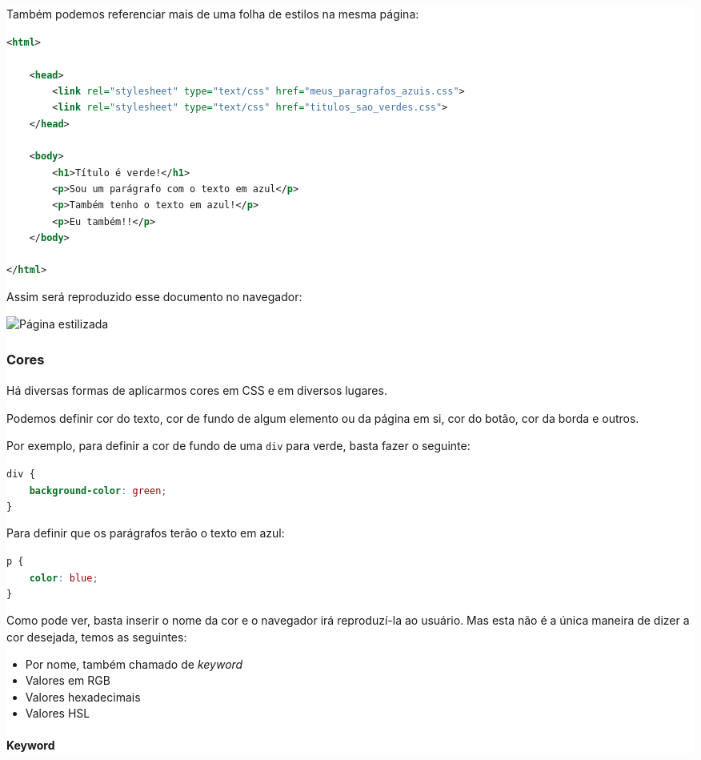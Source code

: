 Também podemos referenciar mais de uma folha de estilos na mesma página:

```xml
<html>

	<head>
    	<link rel="stylesheet" type="text/css" href="meus_paragrafos_azuis.css">
        <link rel="stylesheet" type="text/css" href="titulos_sao_verdes.css">
    </head>

    <body>
    	<h1>Título é verde!</h1>
    	<p>Sou um parágrafo com o texto em azul</p>
        <p>Também tenho o texto em azul!</p>
        <p>Eu também!!</p>
    </body>

</html>
```

Assim será reproduzido esse documento no navegador:

![Página estilizada](imagens/pagina_estilizada.png)

### Cores

Há diversas formas de aplicarmos cores em CSS e em diversos lugares.

Podemos definir cor do texto, cor de fundo de algum elemento ou da página em si, cor do botão, cor da borda e outros.

Por exemplo, para definir a cor de fundo de uma `div` para verde, basta fazer o seguinte:

```css
div {
    background-color: green;
}
```

Para definir que os parágrafos terão o texto em azul:

```css
p {
    color: blue;
}
```

Como pode ver, basta inserir o nome da cor e o navegador irá reproduzí-la ao usuário. Mas esta não é a única maneira de dizer a cor desejada, temos as seguintes:

- Por nome, também chamado de *keyword*
- Valores em RGB
- Valores hexadecimais
- Valores HSL

#### Keyword
